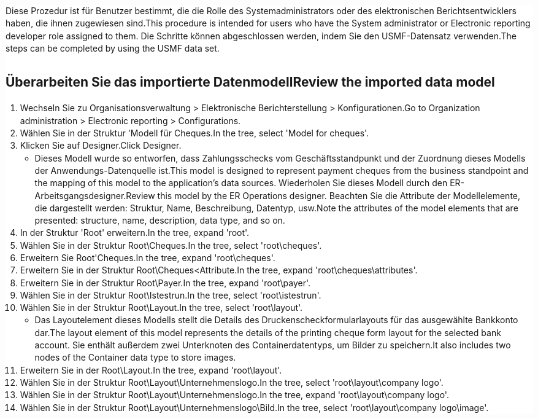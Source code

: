 <span data-ttu-id="65b1a-107">Diese Prozedur ist für Benutzer bestimmt, die die Rolle des Systemadministrators oder des elektronischen Berichtsentwicklers haben, die ihnen zugewiesen sind.</span><span class="sxs-lookup"><span data-stu-id="65b1a-107">This procedure is intended for users who have the System administrator or Electronic reporting developer role assigned to them.</span></span> <span data-ttu-id="65b1a-108">Die Schritte können abgeschlossen werden, indem Sie den USMF-Datensatz verwenden.</span><span class="sxs-lookup"><span data-stu-id="65b1a-108">The steps can be completed by using the USMF data set.</span></span>


## <a name="review-the-imported-data-model"></a><span data-ttu-id="65b1a-109">Überarbeiten Sie das importierte Datenmodell</span><span class="sxs-lookup"><span data-stu-id="65b1a-109">Review the imported data model</span></span>
1. <span data-ttu-id="65b1a-110">Wechseln Sie zu Organisationsverwaltung > Elektronische Berichterstellung > Konfigurationen.</span><span class="sxs-lookup"><span data-stu-id="65b1a-110">Go to Organization administration > Electronic reporting > Configurations.</span></span>
2. <span data-ttu-id="65b1a-111">Wählen Sie in der Struktur 'Modell für Cheques.</span><span class="sxs-lookup"><span data-stu-id="65b1a-111">In the tree, select 'Model for cheques'.</span></span>
3. <span data-ttu-id="65b1a-112">Klicken Sie auf Designer.</span><span class="sxs-lookup"><span data-stu-id="65b1a-112">Click Designer.</span></span>
    * <span data-ttu-id="65b1a-113">Dieses Modell wurde so entworfen, dass Zahlungsschecks vom Geschäftsstandpunkt und der Zuordnung dieses Modells der Anwendungs-Datenquelle ist.</span><span class="sxs-lookup"><span data-stu-id="65b1a-113">This model is designed to represent payment cheques from the business standpoint and the mapping of this model to the application’s data sources.</span></span> <span data-ttu-id="65b1a-114">Wiederholen Sie dieses Modell durch den ER-Arbeitsgangsdesigner.</span><span class="sxs-lookup"><span data-stu-id="65b1a-114">Review this model by the ER Operations designer.</span></span> <span data-ttu-id="65b1a-115">Beachten Sie die Attribute der Modellelemente, die dargestellt werden: Struktur, Name, Beschreibung, Datentyp, usw.</span><span class="sxs-lookup"><span data-stu-id="65b1a-115">Note the attributes of the model elements that are presented: structure, name, description, data type, and so on.</span></span>   
4. <span data-ttu-id="65b1a-116">In der Struktur 'Root' erweitern.</span><span class="sxs-lookup"><span data-stu-id="65b1a-116">In the tree, expand 'root'.</span></span>
5. <span data-ttu-id="65b1a-117">Wählen Sie in der Struktur Root\Cheques.</span><span class="sxs-lookup"><span data-stu-id="65b1a-117">In the tree, select 'root\cheques'.</span></span>
6. <span data-ttu-id="65b1a-118">Erweitern Sie Root'Cheques.</span><span class="sxs-lookup"><span data-stu-id="65b1a-118">In the tree, expand 'root\cheques'.</span></span>
7. <span data-ttu-id="65b1a-119">Erweitern Sie in der Struktur Root\Cheques<Attribute.</span><span class="sxs-lookup"><span data-stu-id="65b1a-119">In the tree, expand 'root\cheques\attributes'.</span></span>
8. <span data-ttu-id="65b1a-120">Erweitern Sie in der Struktur Root\Payer.</span><span class="sxs-lookup"><span data-stu-id="65b1a-120">In the tree, expand 'root\payer'.</span></span>
9. <span data-ttu-id="65b1a-121">Wählen Sie in der Struktur Root\Istestrun.</span><span class="sxs-lookup"><span data-stu-id="65b1a-121">In the tree, select 'root\istestrun'.</span></span>
10. <span data-ttu-id="65b1a-122">Wählen Sie in der Struktur Root\Layout.</span><span class="sxs-lookup"><span data-stu-id="65b1a-122">In the tree, select 'root\layout'.</span></span>
    * <span data-ttu-id="65b1a-123">Das Layoutelement dieses Modells stellt die Details des Druckenscheckformularlayouts für das ausgewählte Bankkonto dar.</span><span class="sxs-lookup"><span data-stu-id="65b1a-123">The layout element of this model represents the details of the printing cheque form layout for the selected bank account.</span></span> <span data-ttu-id="65b1a-124">Sie enthält außerdem zwei Unterknoten des Containerdatentyps, um Bilder zu speichern.</span><span class="sxs-lookup"><span data-stu-id="65b1a-124">It also includes two nodes of the Container data type to store images.</span></span>   
11. <span data-ttu-id="65b1a-125">Erweitern Sie in der Root\Layout.</span><span class="sxs-lookup"><span data-stu-id="65b1a-125">In the tree, expand 'root\layout'.</span></span>
12. <span data-ttu-id="65b1a-126">Wählen Sie in der Struktur Root\Layout\Unternehmenslogo.</span><span class="sxs-lookup"><span data-stu-id="65b1a-126">In the tree, select 'root\layout\company logo'.</span></span>
13. <span data-ttu-id="65b1a-127">Wählen Sie in der Struktur Root\Layout\Unternehmenslogo.</span><span class="sxs-lookup"><span data-stu-id="65b1a-127">In the tree, expand 'root\layout\company logo'.</span></span>
14. <span data-ttu-id="65b1a-128">Wählen Sie in der Struktur Root\Layout\Unternehmenslogo\Bild.</span><span class="sxs-lookup"><span data-stu-id="65b1a-128">In the tree, select 'root\layout\company logo\image'.</span></span>